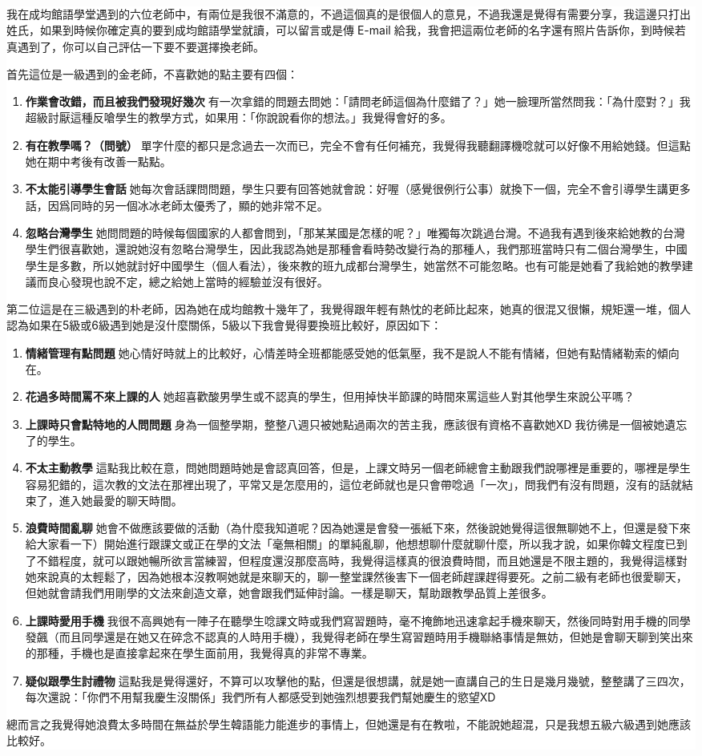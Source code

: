 我在成均館語學堂遇到的六位老師中，有兩位是我很不滿意的，不過這個真的是很個人的意見，不過我還是覺得有需要分享，我這邊只打出姓氏，如果到時候你確定真的要到成均館語學堂就讀，可以留言或是傳 E-mail 給我，我會把這兩位老師的名字還有照片告訴你，到時候若真遇到了，你可以自己評估一下要不要選擇換老師。

首先這位是一級遇到的金老師，不喜歡她的點主要有四個：

1. **作業會改錯，而且被我們發現好幾次**
有一次拿錯的問題去問她：「請問老師這個為什麼錯了？」她一臉理所當然問我：「為什麼對？」我超級討厭這種反嗆學生的教學方式，如果用：「你說說看你的想法。」我覺得會好的多。

2. **有在教學嗎？（問號）**
單字什麼的都只是念過去一次而已，完全不會有任何補充，我覺得我聽翻譯機唸就可以好像不用給她錢。但這點她在期中考後有改善一點點。

3. **不太能引導學生會話**
她每次會話課問問題，學生只要有回答她就會說：好喔（感覺很例行公事）就換下一個，完全不會引導學生講更多話，因爲同時的另一個冰冰老師太優秀了，顯的她非常不足。

4. **忽略台灣學生**
她問問題的時候每個國家的人都會問到，「那某某國是怎樣的呢？」唯獨每次跳過台灣。不過我有遇到後來給她教的台灣學生們很喜歡她，還說她沒有忽略台灣學生，因此我認為她是那種會看時勢改變行為的那種人，我們那班當時只有二個台灣學生，中國學生是多數，所以她就討好中國學生（個人看法），後來教的班九成都台灣學生，她當然不可能忽略。也有可能是她看了我給她的教學建議而良心發現也說不定，總之給她上當時的經驗並沒有很好。

第二位這是在三級遇到的朴老師，因為她在成均館教十幾年了，我覺得跟年輕有熱忱的老師比起來，她真的很混又很懶，規矩還一堆，個人認為如果在5級或6級遇到她是沒什麼關係，5級以下我會覺得要換班比較好，原因如下：

1. **情緒管理有點問題**
她心情好時就上的比較好，心情差時全班都能感受她的低氣壓，我不是說人不能有情緒，但她有點情緒勒索的傾向在。

2. **花過多時間罵不來上課的人**
她超喜歡酸男學生或不認真的學生，但用掉快半節課的時間來罵這些人對其他學生來說公平嗎？

3. **上課時只會點特地的人問問題**
身為一個整學期，整整八週只被她點過兩次的苦主我，應該很有資格不喜歡她XD 我彷彿是一個被她遺忘了的學生。

4. **不太主動教學**
這點我比較在意，問她問題時她是會認真回答，但是，上課文時另一個老師總會主動跟我們說哪裡是重要的，哪裡是學生容易犯錯的，這次教的文法在那裡出現了，平常又是怎麼用的，這位老師就也是只會帶唸過「一次」，問我們有沒有問題，沒有的話就結束了，進入她最愛的聊天時間。

5. **浪費時間亂聊**
她會不做應該要做的活動（為什麼我知道呢？因為她還是會發一張紙下來，然後說她覺得這很無聊她不上，但還是發下來給大家看一下）開始進行跟課文或正在學的文法「毫無相關」的單純亂聊，他想想聊什麼就聊什麼，所以我才說，如果你韓文程度已到了不錯程度，就可以跟她暢所欲言當練習，但程度還沒那麼高時，我覺得這樣真的很浪費時間，而且她還是不限主題的，我覺得這樣對她來說真的太輕鬆了，因為她根本沒教啊她就是來聊天的，聊一整堂課然後害下一個老師趕課趕得要死。之前二級有老師也很愛聊天，但她就會請我們用剛學的文法來創造文章，她會跟我們延伸討論。一樣是聊天，幫助跟教學品質上差很多。

6. **上課時愛用手機**
我很不高興她有一陣子在聽學生唸課文時或我們寫習題時，毫不掩飾地迅速拿起手機來聊天，然後同時對用手機的同學發飆（而且同學還是在她又在碎念不認真的人時用手機），我覺得老師在學生寫習題時用手機聯絡事情是無妨，但她是會聊天聊到笑出來的那種，手機也是直接拿起來在學生面前用，我覺得真的非常不專業。

7. **疑似跟學生討禮物**
這點我是覺得還好，不算可以攻擊他的點，但還是很想講，就是她一直講自己的生日是幾月幾號，整整講了三四次，每次還說：「你們不用幫我慶生沒關係」我們所有人都感受到她強烈想要我們幫她慶生的慾望XD

總而言之我覺得她浪費太多時間在無益於學生韓語能力能進步的事情上，但她還是有在教啦，不能說她超混，只是我想五級六級遇到她應該比較好。

